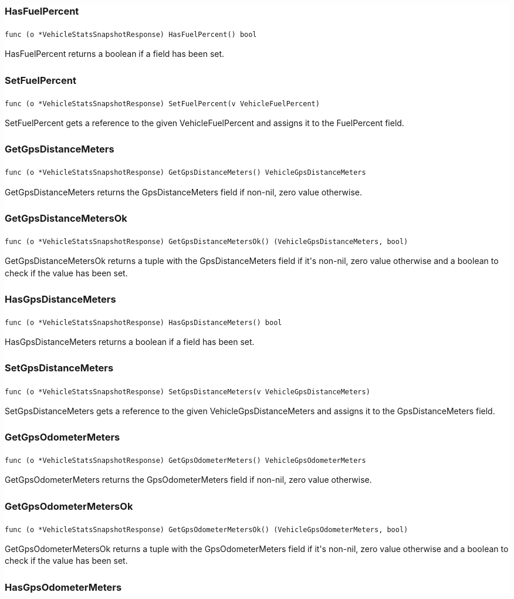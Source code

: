 ### HasFuelPercent

`func (o *VehicleStatsSnapshotResponse) HasFuelPercent() bool`

HasFuelPercent returns a boolean if a field has been set.

### SetFuelPercent

`func (o *VehicleStatsSnapshotResponse) SetFuelPercent(v VehicleFuelPercent)`

SetFuelPercent gets a reference to the given VehicleFuelPercent and assigns it to the FuelPercent field.

### GetGpsDistanceMeters

`func (o *VehicleStatsSnapshotResponse) GetGpsDistanceMeters() VehicleGpsDistanceMeters`

GetGpsDistanceMeters returns the GpsDistanceMeters field if non-nil, zero value otherwise.

### GetGpsDistanceMetersOk

`func (o *VehicleStatsSnapshotResponse) GetGpsDistanceMetersOk() (VehicleGpsDistanceMeters, bool)`

GetGpsDistanceMetersOk returns a tuple with the GpsDistanceMeters field if it's non-nil, zero value otherwise
and a boolean to check if the value has been set.

### HasGpsDistanceMeters

`func (o *VehicleStatsSnapshotResponse) HasGpsDistanceMeters() bool`

HasGpsDistanceMeters returns a boolean if a field has been set.

### SetGpsDistanceMeters

`func (o *VehicleStatsSnapshotResponse) SetGpsDistanceMeters(v VehicleGpsDistanceMeters)`

SetGpsDistanceMeters gets a reference to the given VehicleGpsDistanceMeters and assigns it to the GpsDistanceMeters field.

### GetGpsOdometerMeters

`func (o *VehicleStatsSnapshotResponse) GetGpsOdometerMeters() VehicleGpsOdometerMeters`

GetGpsOdometerMeters returns the GpsOdometerMeters field if non-nil, zero value otherwise.

### GetGpsOdometerMetersOk

`func (o *VehicleStatsSnapshotResponse) GetGpsOdometerMetersOk() (VehicleGpsOdometerMeters, bool)`

GetGpsOdometerMetersOk returns a tuple with the GpsOdometerMeters field if it's non-nil, zero value otherwise
and a boolean to check if the value has been set.

### HasGpsOdometerMeters
